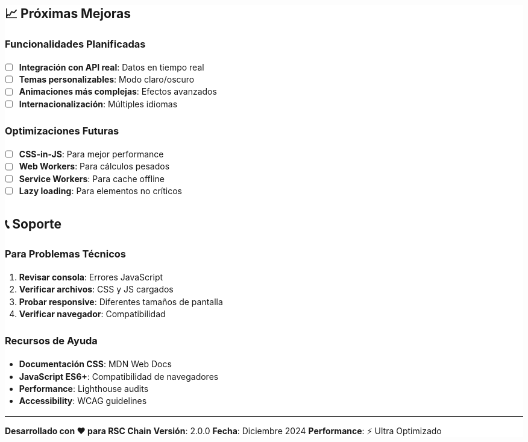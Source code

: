 ## 📈 Próximas Mejoras

### Funcionalidades Planificadas
- [ ] **Integración con API real**: Datos en tiempo real
- [ ] **Temas personalizables**: Modo claro/oscuro
- [ ] **Animaciones más complejas**: Efectos avanzados
- [ ] **Internacionalización**: Múltiples idiomas

### Optimizaciones Futuras
- [ ] **CSS-in-JS**: Para mejor performance
- [ ] **Web Workers**: Para cálculos pesados
- [ ] **Service Workers**: Para cache offline
- [ ] **Lazy loading**: Para elementos no críticos

## 📞 Soporte

### Para Problemas Técnicos
1. **Revisar consola**: Errores JavaScript
2. **Verificar archivos**: CSS y JS cargados
3. **Probar responsive**: Diferentes tamaños de pantalla
4. **Verificar navegador**: Compatibilidad

### Recursos de Ayuda
- **Documentación CSS**: MDN Web Docs
- **JavaScript ES6+**: Compatibilidad de navegadores
- **Performance**: Lighthouse audits
- **Accessibility**: WCAG guidelines

---

**Desarrollado con ❤️ para RSC Chain**
**Versión**: 2.0.0
**Fecha**: Diciembre 2024
**Performance**: ⚡ Ultra Optimizado
